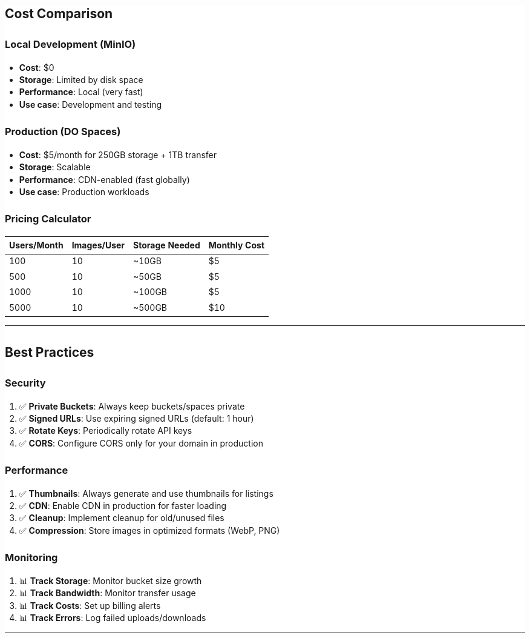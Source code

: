 
## Cost Comparison

### Local Development (MinIO)
- **Cost**: $0
- **Storage**: Limited by disk space
- **Performance**: Local (very fast)
- **Use case**: Development and testing

### Production (DO Spaces)
- **Cost**: $5/month for 250GB storage + 1TB transfer
- **Storage**: Scalable
- **Performance**: CDN-enabled (fast globally)
- **Use case**: Production workloads

### Pricing Calculator

| Users/Month | Images/User | Storage Needed | Monthly Cost |
|-------------|-------------|----------------|--------------|
| 100 | 10 | ~10GB | $5 |
| 500 | 10 | ~50GB | $5 |
| 1000 | 10 | ~100GB | $5 |
| 5000 | 10 | ~500GB | $10 |

---

## Best Practices

### Security

1. ✅ **Private Buckets**: Always keep buckets/spaces private
2. ✅ **Signed URLs**: Use expiring signed URLs (default: 1 hour)
3. ✅ **Rotate Keys**: Periodically rotate API keys
4. ✅ **CORS**: Configure CORS only for your domain in production

### Performance

1. ✅ **Thumbnails**: Always generate and use thumbnails for listings
2. ✅ **CDN**: Enable CDN in production for faster loading
3. ✅ **Cleanup**: Implement cleanup for old/unused files
4. ✅ **Compression**: Store images in optimized formats (WebP, PNG)

### Monitoring

1. 📊 **Track Storage**: Monitor bucket size growth
2. 📊 **Track Bandwidth**: Monitor transfer usage
3. 📊 **Track Costs**: Set up billing alerts
4. 📊 **Track Errors**: Log failed uploads/downloads

---